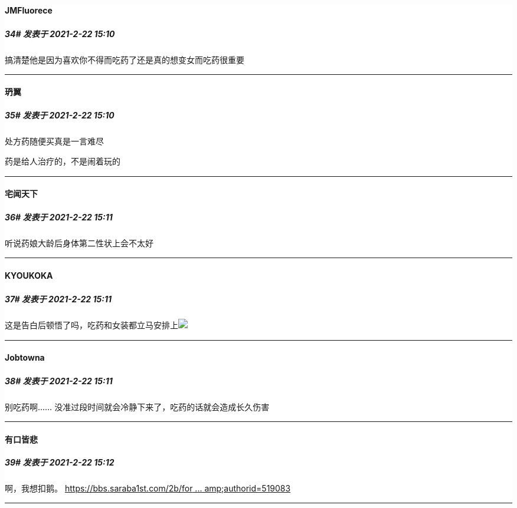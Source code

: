 ####  JMFluorece  
##### 34#       发表于 2021-2-22 15:10


搞清楚他是因为喜欢你不得而吃药了还是真的想变女而吃药很重要


-----

####  玬翼  
##### 35#       发表于 2021-2-22 15:10


处方药随便买真是一言难尽

药是给人治疗的，不是闹着玩的


-----

####  宅闻天下  
##### 36#       发表于 2021-2-22 15:11


听说药娘大龄后身体第二性状上会不太好


-----

####  KYOUKOKA  
##### 37#       发表于 2021-2-22 15:11


这是告白后顿悟了吗，吃药和女装都立马安排上<img src="https://static.saraba1st.com/image/smiley/face2017/018.png" referrerpolicy="no-referrer">


-----

####  Jobtowna  
##### 38#       发表于 2021-2-22 15:11


别吃药啊……
没准过段时间就会冷静下来了，吃药的话就会造成长久伤害


-----

####  有口皆悲  
##### 39#       发表于 2021-2-22 15:12


啊，我想扣鹅。
[https://bbs.saraba1st.com/2b/for ... amp;authorid=519083](https://bbs.saraba1st.com/2b/forum.php?mod=viewthread&amp;tid=1955589&amp;page=1&amp;authorid=519083)


-----

